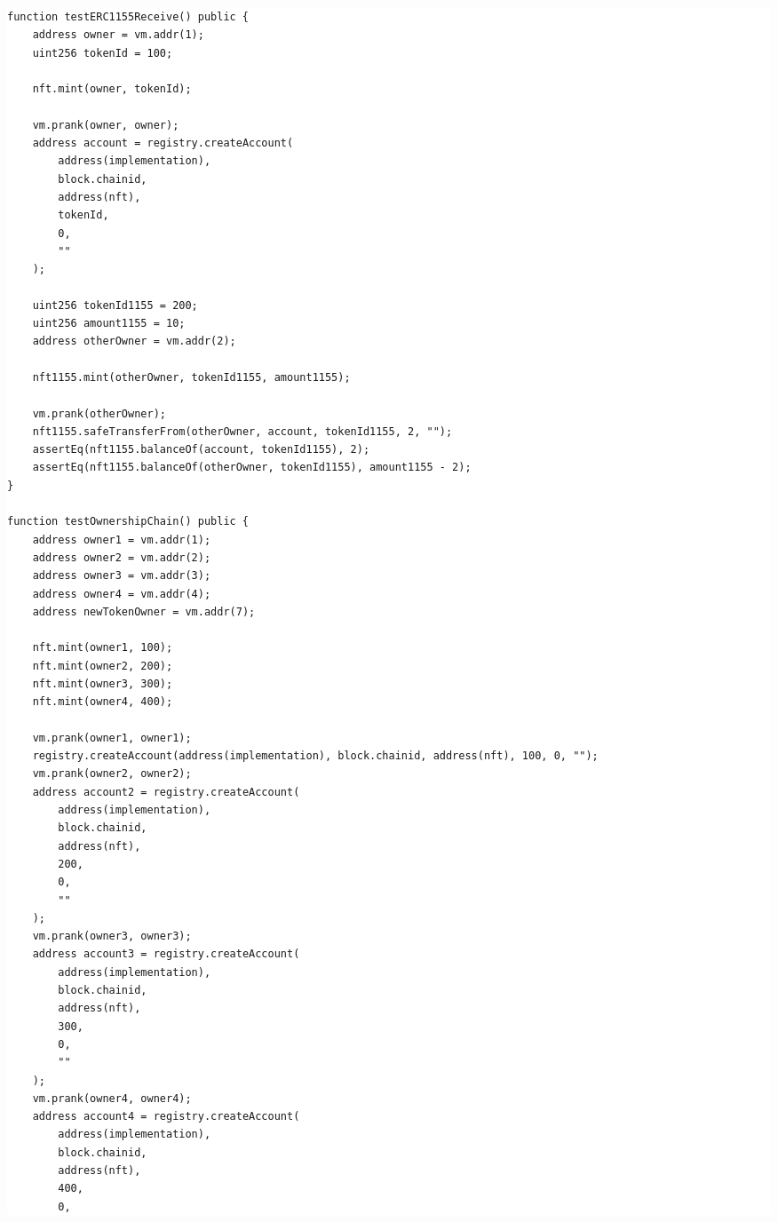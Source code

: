     function testERC1155Receive() public {
        address owner = vm.addr(1);
        uint256 tokenId = 100;

        nft.mint(owner, tokenId);

        vm.prank(owner, owner);
        address account = registry.createAccount(
            address(implementation),
            block.chainid,
            address(nft),
            tokenId,
            0,
            ""
        );

        uint256 tokenId1155 = 200;
        uint256 amount1155 = 10;
        address otherOwner = vm.addr(2);

        nft1155.mint(otherOwner, tokenId1155, amount1155);

        vm.prank(otherOwner);
        nft1155.safeTransferFrom(otherOwner, account, tokenId1155, 2, "");
        assertEq(nft1155.balanceOf(account, tokenId1155), 2);
        assertEq(nft1155.balanceOf(otherOwner, tokenId1155), amount1155 - 2);
    }

    function testOwnershipChain() public {
        address owner1 = vm.addr(1);
        address owner2 = vm.addr(2);
        address owner3 = vm.addr(3);
        address owner4 = vm.addr(4);
        address newTokenOwner = vm.addr(7);

        nft.mint(owner1, 100);
        nft.mint(owner2, 200);
        nft.mint(owner3, 300);
        nft.mint(owner4, 400);

        vm.prank(owner1, owner1);
        registry.createAccount(address(implementation), block.chainid, address(nft), 100, 0, "");
        vm.prank(owner2, owner2);
        address account2 = registry.createAccount(
            address(implementation),
            block.chainid,
            address(nft),
            200,
            0,
            ""
        );
        vm.prank(owner3, owner3);
        address account3 = registry.createAccount(
            address(implementation),
            block.chainid,
            address(nft),
            300,
            0,
            ""
        );
        vm.prank(owner4, owner4);
        address account4 = registry.createAccount(
            address(implementation),
            block.chainid,
            address(nft),
            400,
            0,